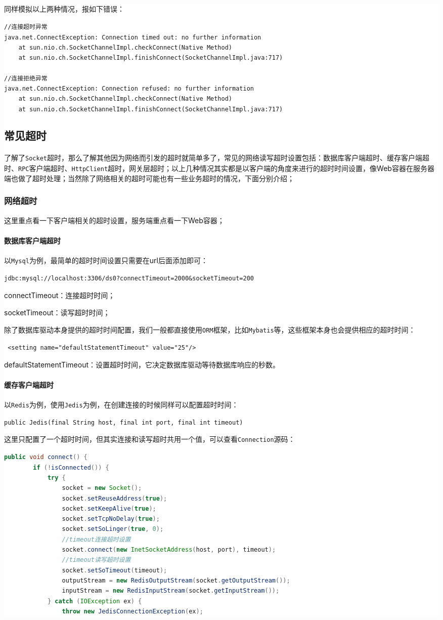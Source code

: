 同样模拟以上两种情况，报如下错误：

```
//连接超时异常
java.net.ConnectException: Connection timed out: no further information
	at sun.nio.ch.SocketChannelImpl.checkConnect(Native Method)
	at sun.nio.ch.SocketChannelImpl.finishConnect(SocketChannelImpl.java:717)

//连接拒绝异常
java.net.ConnectException: Connection refused: no further information
	at sun.nio.ch.SocketChannelImpl.checkConnect(Native Method)
	at sun.nio.ch.SocketChannelImpl.finishConnect(SocketChannelImpl.java:717)	
```



## 常见超时

了解了`Socket`超时，那么了解其他因为网络而引发的超时就简单多了，常见的网络读写超时设置包括：数据库客户端超时、缓存客户端超时、`RPC`客户端超时、`HttpClient`超时，网关层超时；以上几种情况其实都是以客户端的角度来进行的超时时间设置，像Web容器在服务器端也做了超时处理；当然除了网络相关的超时可能也有一些业务超时的情况，下面分别介绍；

### 网络超时

这里重点看一下客户端相关的超时设置，服务端重点看一下Web容器；

#### 数据库客户端超时

以`Mysql`为例，最简单的超时时间设置只需要在url后面添加即可：

```
jdbc:mysql://localhost:3306/ds0?connectTimeout=2000&socketTimeout=200
```

connectTimeout：连接超时时间；

socketTimeout：读写超时时间；

除了数据库驱动本身提供的超时时间配置，我们一般都直接使用`ORM`框架，比如`Mybatis`等，这些框架本身也会提供相应的超时时间：

```
 <setting name="defaultStatementTimeout" value="25"/>
```

defaultStatementTimeout：设置超时时间，它决定数据库驱动等待数据库响应的秒数。

#### 缓存客户端超时

以`Redis`为例，使用`Jedis`为例，在创建连接的时候同样可以配置超时时间：

```
public Jedis(final String host, final int port, final int timeout)
```

这里只配置了一个超时时间，但其实连接和读写超时共用一个值，可以查看`Connection`源码：

```java
public void connect() {
		if (!isConnected()) {
			try {
				socket = new Socket();
				socket.setReuseAddress(true);
				socket.setKeepAlive(true);
				socket.setTcpNoDelay(true);
				socket.setSoLinger(true, 0);
                //timeout连接超时设置
				socket.connect(new InetSocketAddress(host, port), timeout);
                //timeout读写超时设置
				socket.setSoTimeout(timeout);
				outputStream = new RedisOutputStream(socket.getOutputStream());
				inputStream = new RedisInputStream(socket.getInputStream());
			} catch (IOException ex) {
				throw new JedisConnectionException(ex);
```